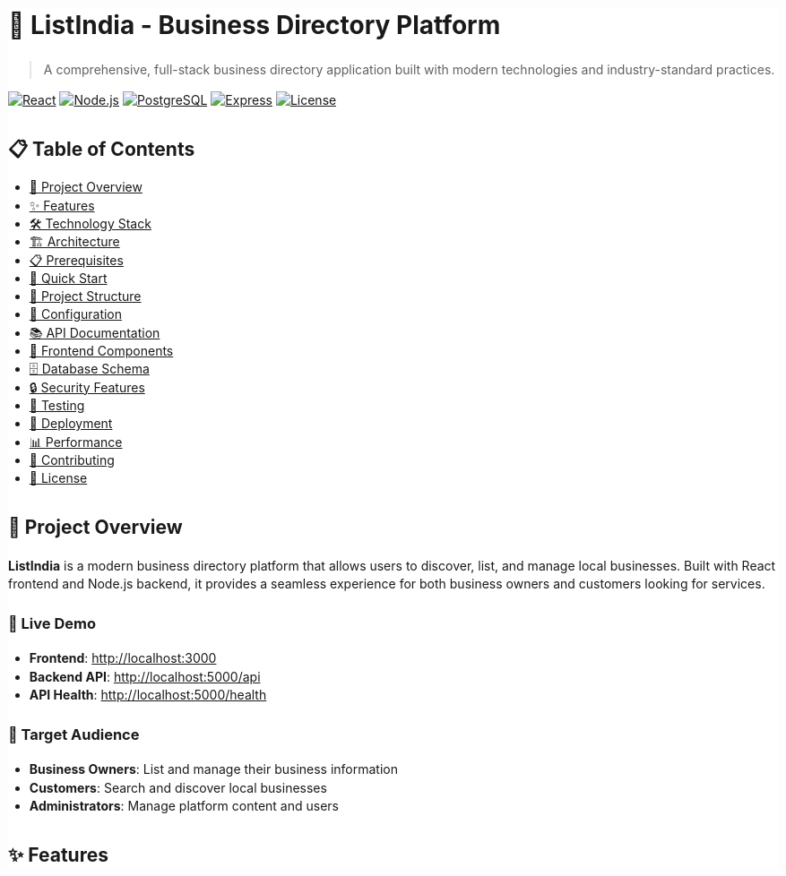 # 🏢 ListIndia - Business Directory Platform

> A comprehensive, full-stack business directory application built with modern technologies and industry-standard practices.

[![React](https://img.shields.io/badge/React-19.1-blue.svg)](https://reactjs.org/)
[![Node.js](https://img.shields.io/badge/Node.js-16+-green.svg)](https://nodejs.org/)
[![PostgreSQL](https://img.shields.io/badge/PostgreSQL-12+-blue.svg)](https://postgresql.org/)
[![Express](https://img.shields.io/badge/Express-4.18-lightgrey.svg)](https://expressjs.com/)
[![License](https://img.shields.io/badge/License-MIT-yellow.svg)](https://opensource.org/licenses/MIT)

## 📋 Table of Contents

- [🎯 Project Overview](#-project-overview)
- [✨ Features](#-features)
- [🛠️ Technology Stack](#️-technology-stack)
- [🏗️ Architecture](#️-architecture)
- [📋 Prerequisites](#-prerequisites)
- [🚀 Quick Start](#-quick-start)
- [📁 Project Structure](#-project-structure)
- [🔧 Configuration](#-configuration)
- [📚 API Documentation](#-api-documentation)
- [🎨 Frontend Components](#-frontend-components)
- [🗄️ Database Schema](#️-database-schema)
- [🔒 Security Features](#-security-features)
- [🧪 Testing](#-testing)
- [🚀 Deployment](#-deployment)
- [📊 Performance](#-performance)
- [🤝 Contributing](#-contributing)
- [📄 License](#-license)

## 🎯 Project Overview

**ListIndia** is a modern business directory platform that allows users to discover, list, and manage local businesses. Built with React frontend and Node.js backend, it provides a seamless experience for both business owners and customers looking for services.

### 🎪 Live Demo
- **Frontend**: [http://localhost:3000](http://localhost:3000)
- **Backend API**: [http://localhost:5000/api](http://localhost:5000/api)
- **API Health**: [http://localhost:5000/health](http://localhost:5000/health)

### 🎯 Target Audience
- **Business Owners**: List and manage their business information
- **Customers**: Search and discover local businesses
- **Administrators**: Manage platform content and users

## ✨ Features
